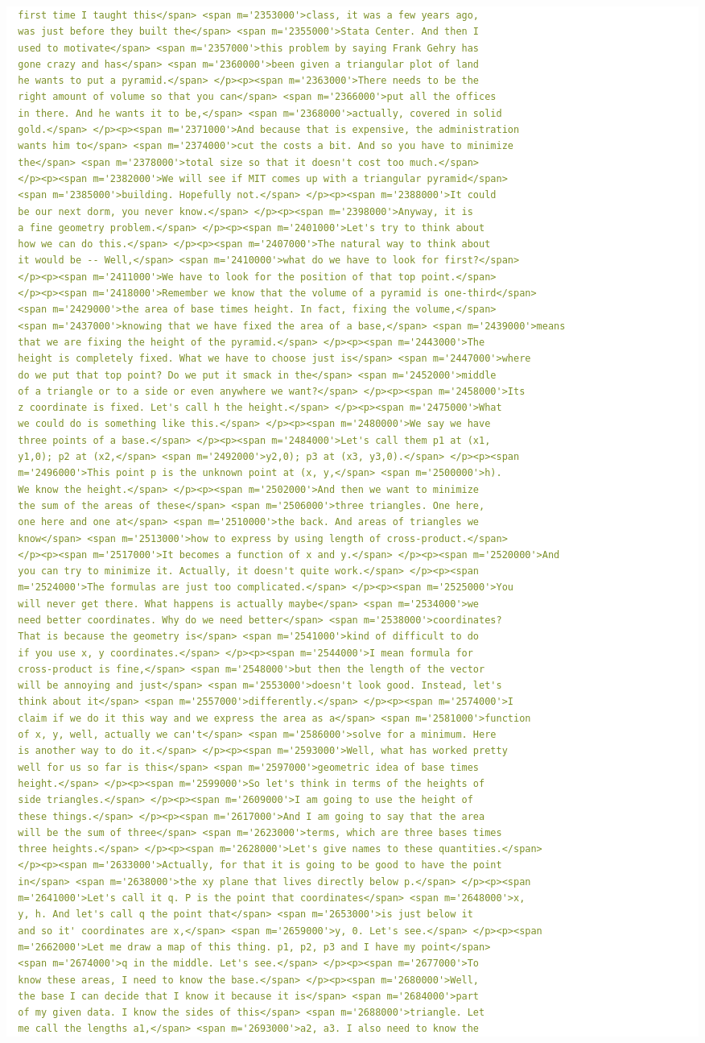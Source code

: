 ```yaml
  first time I taught this</span> <span m='2353000'>class, it was a few years ago,
  was just before they built the</span> <span m='2355000'>Stata Center. And then I
  used to motivate</span> <span m='2357000'>this problem by saying Frank Gehry has
  gone crazy and has</span> <span m='2360000'>been given a triangular plot of land
  he wants to put a pyramid.</span> </p><p><span m='2363000'>There needs to be the
  right amount of volume so that you can</span> <span m='2366000'>put all the offices
  in there. And he wants it to be,</span> <span m='2368000'>actually, covered in solid
  gold.</span> </p><p><span m='2371000'>And because that is expensive, the administration
  wants him to</span> <span m='2374000'>cut the costs a bit. And so you have to minimize
  the</span> <span m='2378000'>total size so that it doesn't cost too much.</span>
  </p><p><span m='2382000'>We will see if MIT comes up with a triangular pyramid</span>
  <span m='2385000'>building. Hopefully not.</span> </p><p><span m='2388000'>It could
  be our next dorm, you never know.</span> </p><p><span m='2398000'>Anyway, it is
  a fine geometry problem.</span> </p><p><span m='2401000'>Let's try to think about
  how we can do this.</span> </p><p><span m='2407000'>The natural way to think about
  it would be -- Well,</span> <span m='2410000'>what do we have to look for first?</span>
  </p><p><span m='2411000'>We have to look for the position of that top point.</span>
  </p><p><span m='2418000'>Remember we know that the volume of a pyramid is one-third</span>
  <span m='2429000'>the area of base times height. In fact, fixing the volume,</span>
  <span m='2437000'>knowing that we have fixed the area of a base,</span> <span m='2439000'>means
  that we are fixing the height of the pyramid.</span> </p><p><span m='2443000'>The
  height is completely fixed. What we have to choose just is</span> <span m='2447000'>where
  do we put that top point? Do we put it smack in the</span> <span m='2452000'>middle
  of a triangle or to a side or even anywhere we want?</span> </p><p><span m='2458000'>Its
  z coordinate is fixed. Let's call h the height.</span> </p><p><span m='2475000'>What
  we could do is something like this.</span> </p><p><span m='2480000'>We say we have
  three points of a base.</span> </p><p><span m='2484000'>Let's call them p1 at (x1,
  y1,0); p2 at (x2,</span> <span m='2492000'>y2,0); p3 at (x3, y3,0).</span> </p><p><span
  m='2496000'>This point p is the unknown point at (x, y,</span> <span m='2500000'>h).
  We know the height.</span> </p><p><span m='2502000'>And then we want to minimize
  the sum of the areas of these</span> <span m='2506000'>three triangles. One here,
  one here and one at</span> <span m='2510000'>the back. And areas of triangles we
  know</span> <span m='2513000'>how to express by using length of cross-product.</span>
  </p><p><span m='2517000'>It becomes a function of x and y.</span> </p><p><span m='2520000'>And
  you can try to minimize it. Actually, it doesn't quite work.</span> </p><p><span
  m='2524000'>The formulas are just too complicated.</span> </p><p><span m='2525000'>You
  will never get there. What happens is actually maybe</span> <span m='2534000'>we
  need better coordinates. Why do we need better</span> <span m='2538000'>coordinates?
  That is because the geometry is</span> <span m='2541000'>kind of difficult to do
  if you use x, y coordinates.</span> </p><p><span m='2544000'>I mean formula for
  cross-product is fine,</span> <span m='2548000'>but then the length of the vector
  will be annoying and just</span> <span m='2553000'>doesn't look good. Instead, let's
  think about it</span> <span m='2557000'>differently.</span> </p><p><span m='2574000'>I
  claim if we do it this way and we express the area as a</span> <span m='2581000'>function
  of x, y, well, actually we can't</span> <span m='2586000'>solve for a minimum. Here
  is another way to do it.</span> </p><p><span m='2593000'>Well, what has worked pretty
  well for us so far is this</span> <span m='2597000'>geometric idea of base times
  height.</span> </p><p><span m='2599000'>So let's think in terms of the heights of
  side triangles.</span> </p><p><span m='2609000'>I am going to use the height of
  these things.</span> </p><p><span m='2617000'>And I am going to say that the area
  will be the sum of three</span> <span m='2623000'>terms, which are three bases times
  three heights.</span> </p><p><span m='2628000'>Let's give names to these quantities.</span>
  </p><p><span m='2633000'>Actually, for that it is going to be good to have the point
  in</span> <span m='2638000'>the xy plane that lives directly below p.</span> </p><p><span
  m='2641000'>Let's call it q. P is the point that coordinates</span> <span m='2648000'>x,
  y, h. And let's call q the point that</span> <span m='2653000'>is just below it
  and so it' coordinates are x,</span> <span m='2659000'>y, 0. Let's see.</span> </p><p><span
  m='2662000'>Let me draw a map of this thing. p1, p2, p3 and I have my point</span>
  <span m='2674000'>q in the middle. Let's see.</span> </p><p><span m='2677000'>To
  know these areas, I need to know the base.</span> </p><p><span m='2680000'>Well,
  the base I can decide that I know it because it is</span> <span m='2684000'>part
  of my given data. I know the sides of this</span> <span m='2688000'>triangle. Let
  me call the lengths a1,</span> <span m='2693000'>a2, a3. I also need to know the
```